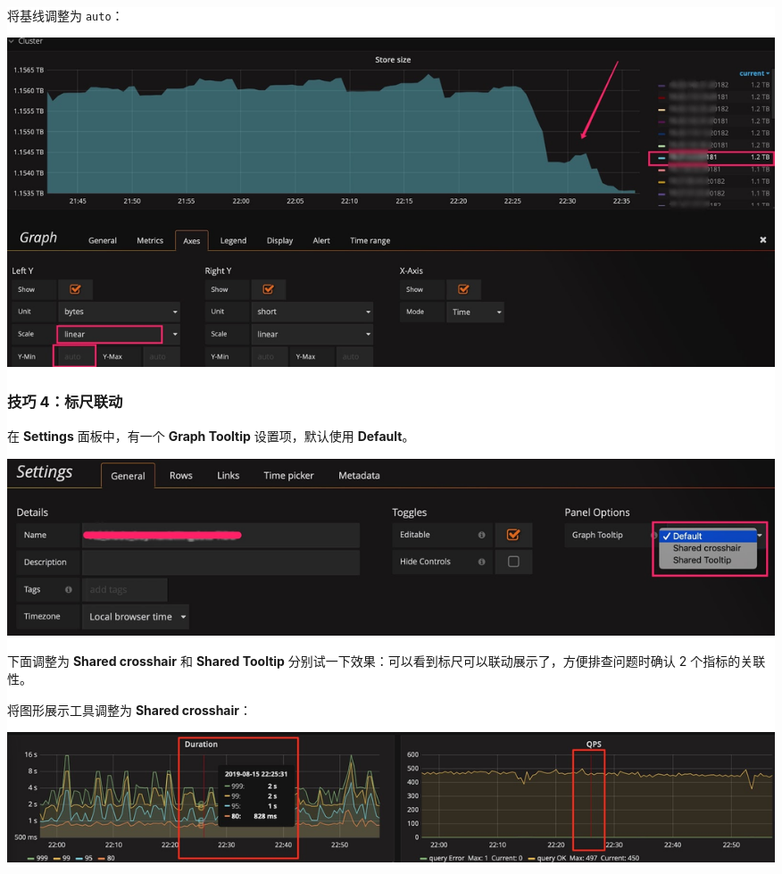将基线调整为 `auto`：

![调整基线为 auto](/media/best-practices/y-min-auto.jpg)

### 技巧 4：标尺联动

在 **Settings** 面板中，有一个 **Graph Tooltip** 设置项，默认使用 **Default**。

![图形展示工具](/media/best-practices/graph-tooltip.jpeg)

下面调整为 **Shared crosshair** 和 **Shared Tooltip** 分别试一下效果：可以看到标尺可以联动展示了，方便排查问题时确认 2 个指标的关联性。

将图形展示工具调整为 **Shared crosshair**：

![调整图形展示工具为 Shared crosshair](/media/best-practices/graph-tooltip-shared-crosshair.jpeg)
